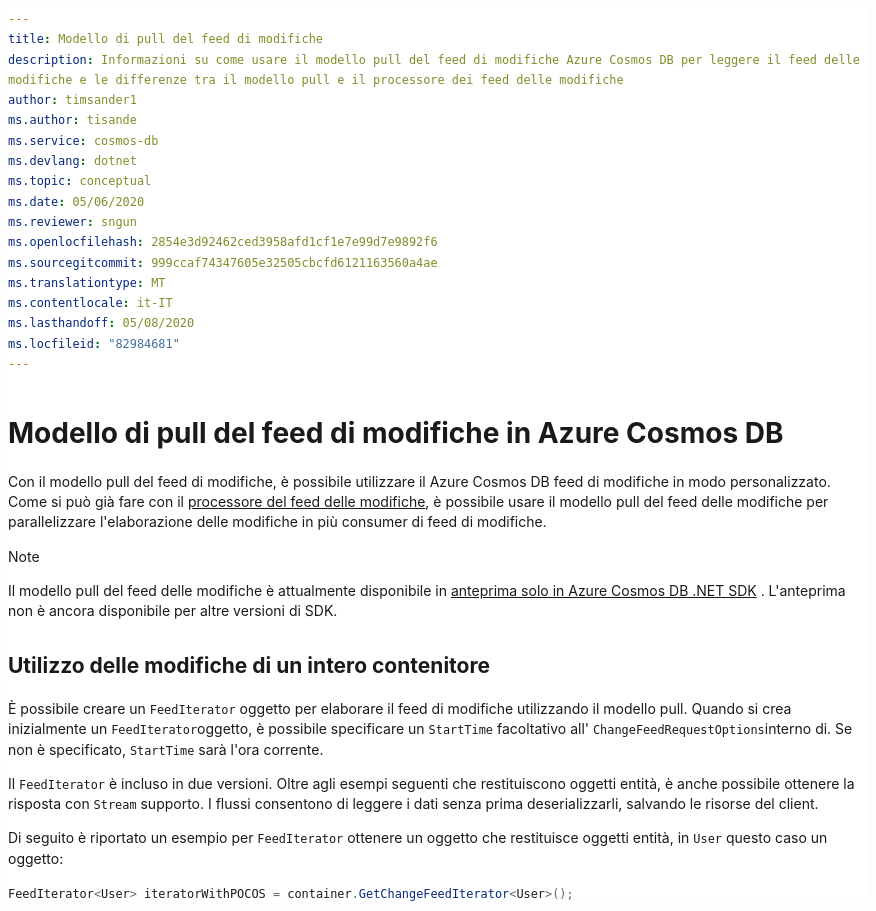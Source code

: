 ```yaml
---
title: Modello di pull del feed di modifiche
description: Informazioni su come usare il modello pull del feed di modifiche Azure Cosmos DB per leggere il feed delle modifiche e le differenze tra il modello pull e il processore dei feed delle modifiche
author: timsander1
ms.author: tisande
ms.service: cosmos-db
ms.devlang: dotnet
ms.topic: conceptual
ms.date: 05/06/2020
ms.reviewer: sngun
ms.openlocfilehash: 2854e3d92462ced3958afd1cf1e7e99d7e9892f6
ms.sourcegitcommit: 999ccaf74347605e32505cbcfd6121163560a4ae
ms.translationtype: MT
ms.contentlocale: it-IT
ms.lasthandoff: 05/08/2020
ms.locfileid: "82984681"
---
```

# <a name="change-feed-pull-model-in-azure-cosmos-db"></a>Modello di pull del feed di modifiche in Azure Cosmos DB

Con il modello pull del feed di modifiche, è possibile utilizzare il Azure Cosmos DB feed di modifiche in modo personalizzato. Come si può già fare con il [processore del feed delle modifiche](change-feed-processor.md), è possibile usare il modello pull del feed delle modifiche per parallelizzare l'elaborazione delle modifiche in più consumer di feed di modifiche.

> [!NOTE]
> Il modello pull del feed delle modifiche è attualmente disponibile in [anteprima solo in Azure Cosmos DB .NET SDK](https://www.nuget.org/packages/Microsoft.Azure.Cosmos/3.9.0-preview) . L'anteprima non è ancora disponibile per altre versioni di SDK.

## <a name="consuming-an-entire-containers-changes"></a>Utilizzo delle modifiche di un intero contenitore

È possibile creare un `FeedIterator` oggetto per elaborare il feed di modifiche utilizzando il modello pull. Quando si crea inizialmente un `FeedIterator`oggetto, è possibile specificare un `StartTime` facoltativo all' `ChangeFeedRequestOptions`interno di. Se non è specificato, `StartTime` sarà l'ora corrente.

Il `FeedIterator` è incluso in due versioni. Oltre agli esempi seguenti che restituiscono oggetti entità, è anche possibile ottenere la risposta con `Stream` supporto. I flussi consentono di leggere i dati senza prima deserializzarli, salvando le risorse del client.

Di seguito è riportato un esempio per `FeedIterator` ottenere un oggetto che restituisce oggetti entità, in `User` questo caso un oggetto:

```csharp
FeedIterator<User> iteratorWithPOCOS = container.GetChangeFeedIterator<User>();
```

